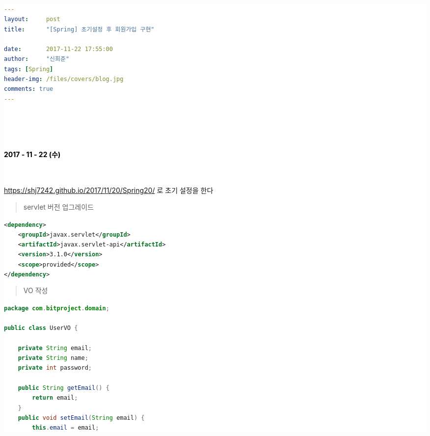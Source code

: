 ```yaml
---
layout:     post
title:      "[Spring] 초기설정 후 회원가입 구현"

date:       2017-11-22 17:55:00
author:     "신희준"
tags: [Spring]
header-img: /files/covers/blog.jpg
comments: true
---
```


<head>
 <meta property="og:type" content="website">
 <meta property="og:title" content="스프링 초기설정 및 회원가입 기능 구현">
 <meta property="og:description" content="스프링 초기설정 및 회원가입 기능 구현">
 <meta property="og:url" content="http://shj7242.github.io/2017/11/22/Spring21/">

 <meta name="twitter:card" content="summary">
  <meta name="twitter:title" content="스프링 초기설정 및 회원가입 기능 구현">
  <meta name="twitter:description" content="스프링 초기설정 및 회원가입 기능 구현">
  <meta name="FACEBOOK:domain" content="http://shj7242.github.io/2017/11/22/Spring21/">
  <meta name="facebook:card" content="summary">
   <meta name="facebook:title" content="스프링 초기설정 및 회원가입 기능 구현">
   <meta name="facebook:description" content="스프링 초기설정 및 회원가입 기능 구현">
   <meta name="facebook:domain" content="http://shj7242.github.io/2017/11/22/Spring21/">


 </head>

<br>
<H4 style ="font-weight:bold; color:black;"> </H4>
<br>
<H4 style ="font-weight:bold; color : black">2017 - 11 - 22 (수)</H4>

<br>

<a href = "https://shj7242.github.io/2017/11/20/Spring20/">https://shj7242.github.io/2017/11/20/Spring20/</a> 로 초기 설정을 한다



> servlet 버전 업그레이드

~~~xml
<dependency>
	<groupId>javax.servlet</groupId>
	<artifactId>javax.servlet-api</artifactId>
	<version>3.1.0</version>
	<scope>provided</scope>
</dependency>
~~~

> VO 작성

~~~java
package com.bitproject.domain;

public class UserVO {

	private String email;
	private String name;
	private int password;

	public String getEmail() {
		return email;
	}
	public void setEmail(String email) {
		this.email = email;
~~~